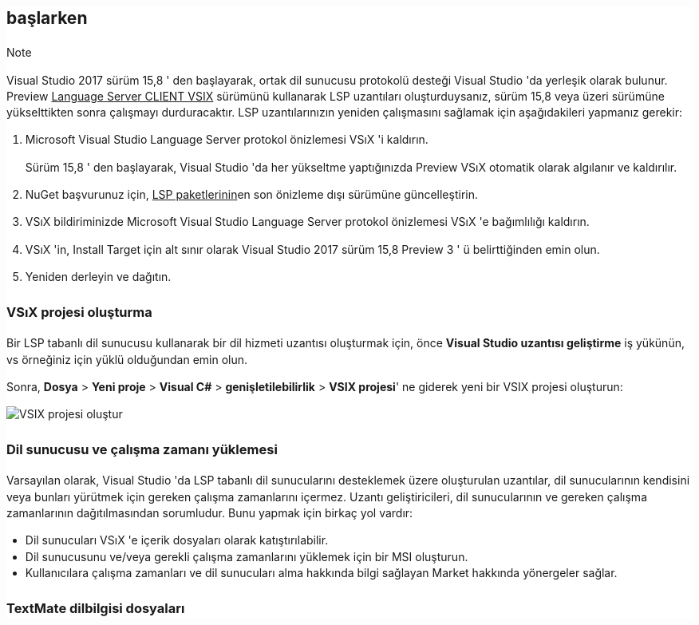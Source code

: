 ## <a name="get-started"></a>başlarken

> [!NOTE]
> Visual Studio 2017 sürüm 15,8 ' den başlayarak, ortak dil sunucusu protokolü desteği Visual Studio 'da yerleşik olarak bulunur. Preview [Language Server CLIENT VSIX](https://marketplace.visualstudio.com/items?itemName=vsext.LanguageServerClientPreview) sürümünü kullanarak LSP uzantıları oluşturduysanız, sürüm 15,8 veya üzeri sürümüne yükselttikten sonra çalışmayı durduracaktır. LSP uzantılarınızın yeniden çalışmasını sağlamak için aşağıdakileri yapmanız gerekir:
>
> 1. Microsoft Visual Studio Language Server protokol önizlemesi VSıX 'i kaldırın.
>
>    Sürüm 15,8 ' den başlayarak, Visual Studio 'da her yükseltme yaptığınızda Preview VSıX otomatik olarak algılanır ve kaldırılır.
>
> 2. NuGet başvurunuz için, [LSP paketlerinin](https://www.nuget.org/packages/Microsoft.VisualStudio.LanguageServer.Client)en son önizleme dışı sürümüne güncelleştirin.
>
> 3. VSıX bildiriminizde Microsoft Visual Studio Language Server protokol önizlemesi VSıX 'e bağımlılığı kaldırın.
>
> 4. VSıX 'in, Install Target için alt sınır olarak Visual Studio 2017 sürüm 15,8 Preview 3 ' ü belirttiğinden emin olun.
>
> 5. Yeniden derleyin ve dağıtın.

### <a name="create-a-vsix-project"></a>VSıX projesi oluşturma

Bir LSP tabanlı dil sunucusu kullanarak bir dil hizmeti uzantısı oluşturmak için, önce **Visual Studio uzantısı geliştirme** iş yükünün, vs örneğiniz için yüklü olduğundan emin olun.

Sonra, **Dosya**  >  **Yeni proje**  >  **Visual C#**  >  **genişletilebilirlik**  >  **VSIX projesi**' ne giderek yeni bir VSIX projesi oluşturun:

![VSIX projesi oluştur](media/lsp-vsix-project.png)

### <a name="language-server-and-runtime-installation"></a>Dil sunucusu ve çalışma zamanı yüklemesi

Varsayılan olarak, Visual Studio 'da LSP tabanlı dil sunucularını desteklemek üzere oluşturulan uzantılar, dil sunucularının kendisini veya bunları yürütmek için gereken çalışma zamanlarını içermez. Uzantı geliştiricileri, dil sunucularının ve gereken çalışma zamanlarının dağıtılmasından sorumludur. Bunu yapmak için birkaç yol vardır:

* Dil sunucuları VSıX 'e içerik dosyaları olarak katıştırılabilir.
* Dil sunucusunu ve/veya gerekli çalışma zamanlarını yüklemek için bir MSI oluşturun.
* Kullanıcılara çalışma zamanları ve dil sunucuları alma hakkında bilgi sağlayan Market hakkında yönergeler sağlar.

### <a name="textmate-grammar-files"></a>TextMate dilbilgisi dosyaları
